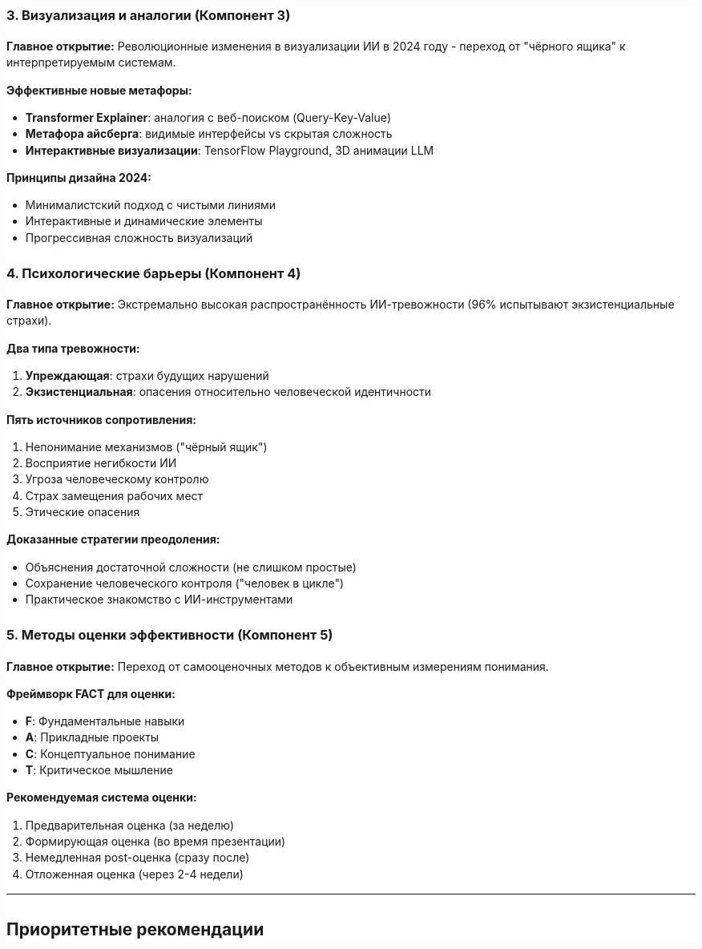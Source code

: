 ### 3. Визуализация и аналогии (Компонент 3)

**Главное открытие:** Революционные изменения в визуализации ИИ в 2024 году - переход от "чёрного ящика" к интерпретируемым системам.

**Эффективные новые метафоры:**
- **Transformer Explainer**: аналогия с веб-поиском (Query-Key-Value)
- **Метафора айсберга**: видимые интерфейсы vs скрытая сложность
- **Интерактивные визуализации**: TensorFlow Playground, 3D анимации LLM

**Принципы дизайна 2024:**
- Минималистский подход с чистыми линиями
- Интерактивные и динамические элементы
- Прогрессивная сложность визуализаций

### 4. Психологические барьеры (Компонент 4)

**Главное открытие:** Экстремально высокая распространённость ИИ-тревожности (96% испытывают экзистенциальные страхи).

**Два типа тревожности:**
1. **Упреждающая**: страхи будущих нарушений
2. **Экзистенциальная**: опасения относительно человеческой идентичности

**Пять источников сопротивления:**
1. Непонимание механизмов ("чёрный ящик")
2. Восприятие негибкости ИИ
3. Угроза человеческому контролю
4. Страх замещения рабочих мест
5. Этические опасения

**Доказанные стратегии преодоления:**
- Объяснения достаточной сложности (не слишком простые)
- Сохранение человеческого контроля ("человек в цикле")
- Практическое знакомство с ИИ-инструментами

### 5. Методы оценки эффективности (Компонент 5)

**Главное открытие:** Переход от самооценочных методов к объективным измерениям понимания.

**Фреймворк FACT для оценки:**
- **F**: Фундаментальные навыки
- **A**: Прикладные проекты
- **C**: Концептуальное понимание
- **T**: Критическое мышление

**Рекомендуемая система оценки:**
1. Предварительная оценка (за неделю)
2. Формирующая оценка (во время презентации)
3. Немедленная post-оценка (сразу после)
4. Отложенная оценка (через 2-4 недели)

---

## Приоритетные рекомендации
